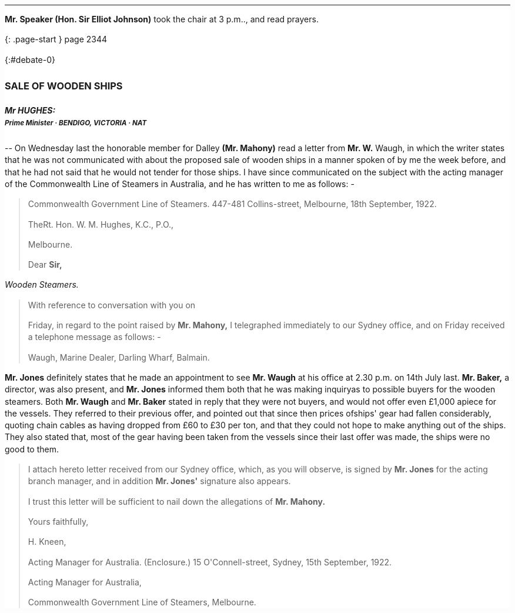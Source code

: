 

----


 **Mr. Speaker (Hon. Sir Elliot Johnson)** took the chair at 3 p.m.., and read prayers. 

{: .page-start }
page 2344

{:#debate-0}
### SALE OF WOODEN SHIPS

##### Mr HUGHES:<br><small class="text-muted">Prime Minister &middot; BENDIGO, VICTORIA &middot; NAT</small>

-- On Wednesday last the honorable member for Dalley  **(Mr. Mahony)**  read a letter from  **Mr. W.**  Waugh, in which the writer states that he was not communicated with about the proposed sale of wooden ships in a manner spoken of by me the week before, and that he had not said that he would not tender for those ships. I have since communicated on the subject with the acting manager of the Commonwealth Line of Steamers in Australia, and he has written to me as follows: - 

  >Commonwealth Government Line of Steamers. 447-481 Collins-street, Melbourne, 18th September, 1922. 
  >
  >TheRt. Hon. W. M. Hughes, K.C., P.O., 
  >
  >Melbourne. 
  >
  >Dear  **Sir,** 
  >
  >
 *Wooden Steamers.* 

  >
  >With reference to conversation with you on 
  >
  >Friday, in regard to the point raised by  **Mr. Mahony,**  I telegraphed immediately to our Sydney office, and on Friday received a telephone message as follows: - 
  >
  >Waugh, Marine Dealer, Darling Wharf, Balmain. 
  >
  >
 **Mr. Jones** definitely states that he made an appointment to see  **Mr. Waugh**  at his office at 2.30 p.m. on 14th July last.  **Mr. Baker,**  a director, was also present, and  **Mr. Jones**  informed them both that he was making inquiryas to possible buyers for the wooden steamers. Both  **Mr. Waugh**  and  **Mr. Baker**  stated in reply that they were not buyers, and would not offer even £1,000 apiece for the vessels. They referred to their previous offer, and pointed out that since then prices ofships' gear had fallen considerably, quoting chain cables as having dropped from £60 to £30 per ton, and that they could not hope to make anything out of the ships. They also stated that, most of the gear having been taken from the vessels since their last offer was made, the ships were no good to them. 
  >
  >I attach hereto letter received from our Sydney office, which, as you will observe, is signed by  **Mr. Jones**  for the acting branch manager, and in addition  **Mr. Jones'**  signature also appears. 
  >
  >I trust this letter will be sufficient to nail down the allegations of  **Mr. Mahony.** 
  >
  >Yours faithfully, 
  >
  >H. Kneen, 
  >
  >Acting Manager for Australia. (Enclosure.)  15 O'Connell-street, Sydney, 15th September, 1922. 
  >
  >Acting Manager for Australia, 
  >
  >Commonwealth Government Line of Steamers, Melbourne. 